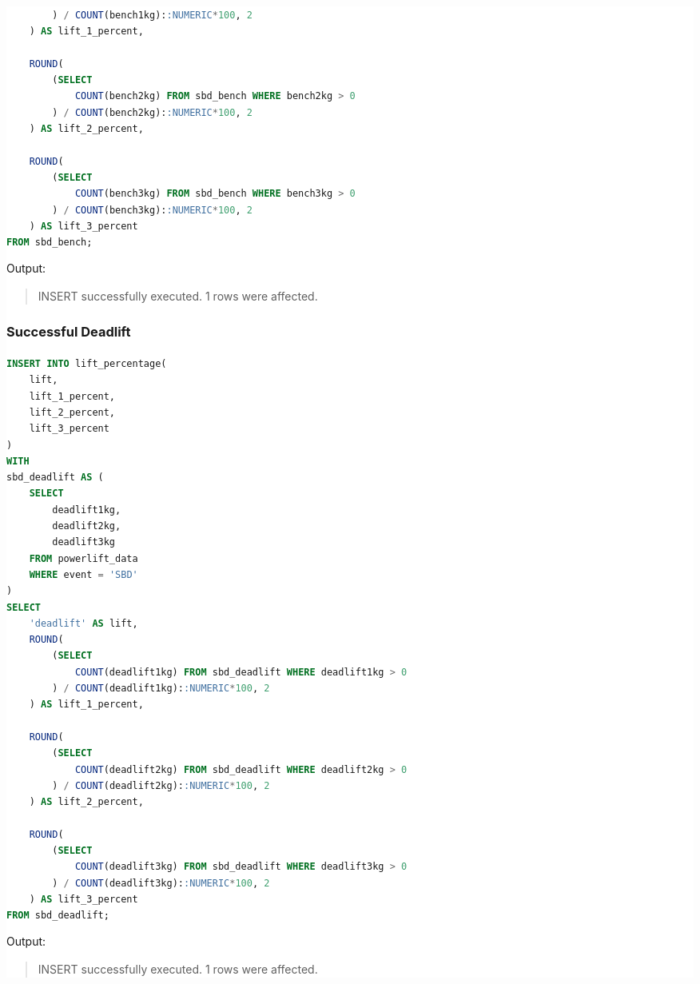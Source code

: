```sql
        ) / COUNT(bench1kg)::NUMERIC*100, 2
    ) AS lift_1_percent,
    
    ROUND(
        (SELECT
            COUNT(bench2kg) FROM sbd_bench WHERE bench2kg > 0
        ) / COUNT(bench2kg)::NUMERIC*100, 2
    ) AS lift_2_percent,

    ROUND(
        (SELECT
            COUNT(bench3kg) FROM sbd_bench WHERE bench3kg > 0
        ) / COUNT(bench3kg)::NUMERIC*100, 2
    ) AS lift_3_percent
FROM sbd_bench;
```
Output:
> INSERT successfully executed. 1 rows were affected.

### Successful Deadlift <a name=success_deadlift></a>
```sql
INSERT INTO lift_percentage(
    lift,
    lift_1_percent,
    lift_2_percent,
    lift_3_percent
)
WITH
sbd_deadlift AS (
    SELECT
        deadlift1kg,
        deadlift2kg,
        deadlift3kg
    FROM powerlift_data
    WHERE event = 'SBD'
)
SELECT
    'deadlift' AS lift,
    ROUND(
        (SELECT
            COUNT(deadlift1kg) FROM sbd_deadlift WHERE deadlift1kg > 0
        ) / COUNT(deadlift1kg)::NUMERIC*100, 2
    ) AS lift_1_percent,
    
    ROUND(
        (SELECT
            COUNT(deadlift2kg) FROM sbd_deadlift WHERE deadlift2kg > 0
        ) / COUNT(deadlift2kg)::NUMERIC*100, 2
    ) AS lift_2_percent,

    ROUND(
        (SELECT
            COUNT(deadlift3kg) FROM sbd_deadlift WHERE deadlift3kg > 0
        ) / COUNT(deadlift3kg)::NUMERIC*100, 2
    ) AS lift_3_percent
FROM sbd_deadlift;
```
Output:
> INSERT successfully executed. 1 rows were affected.
